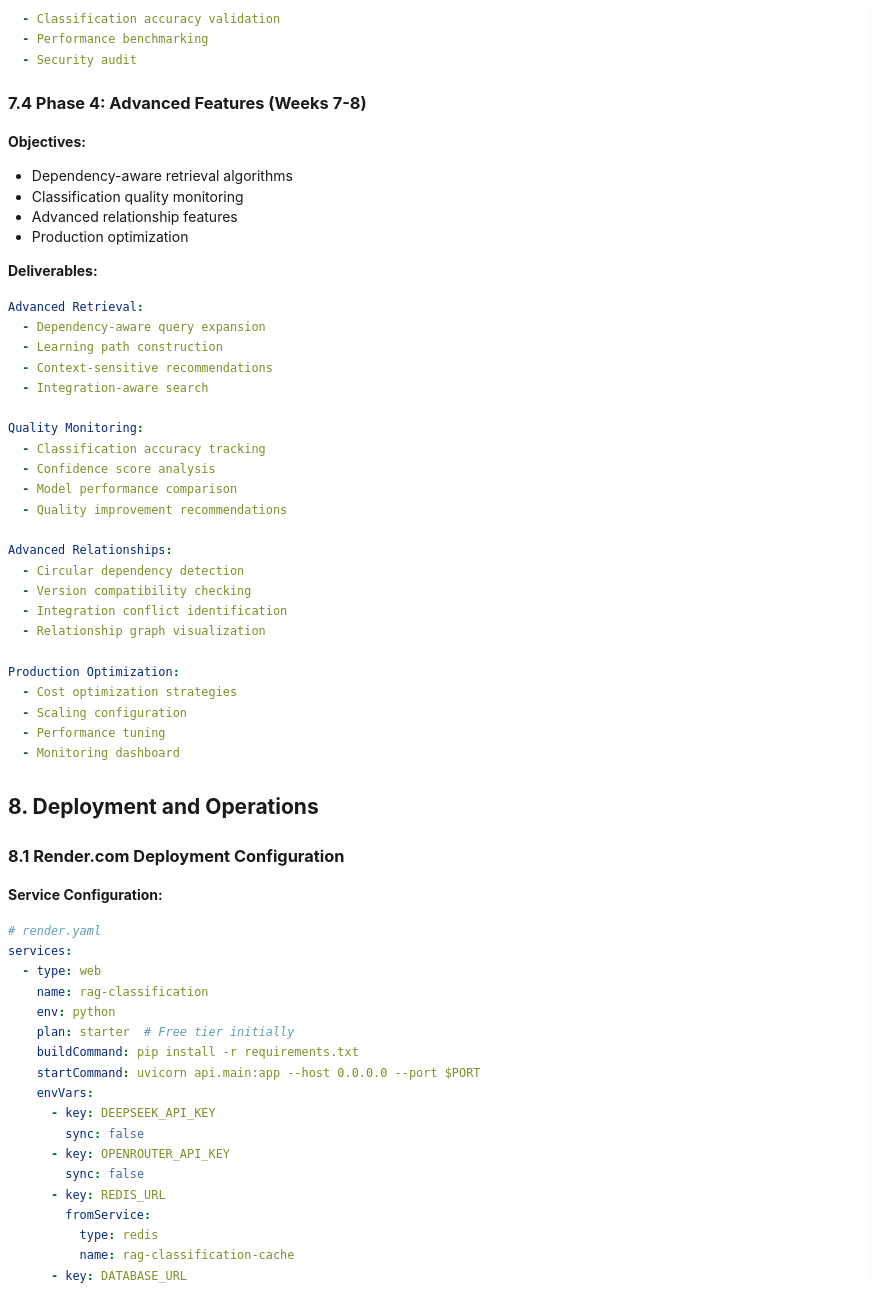 ```yaml
  - Classification accuracy validation
  - Performance benchmarking
  - Security audit
```

### 7.4 Phase 4: Advanced Features (Weeks 7-8)

**Objectives:**
- Dependency-aware retrieval algorithms
- Classification quality monitoring
- Advanced relationship features
- Production optimization

**Deliverables:**
```yaml
Advanced Retrieval:
  - Dependency-aware query expansion
  - Learning path construction
  - Context-sensitive recommendations
  - Integration-aware search

Quality Monitoring:
  - Classification accuracy tracking
  - Confidence score analysis
  - Model performance comparison
  - Quality improvement recommendations

Advanced Relationships:
  - Circular dependency detection
  - Version compatibility checking
  - Integration conflict identification
  - Relationship graph visualization

Production Optimization:
  - Cost optimization strategies
  - Scaling configuration
  - Performance tuning
  - Monitoring dashboard
```

## 8. Deployment and Operations

### 8.1 Render.com Deployment Configuration

**Service Configuration:**
```yaml
# render.yaml
services:
  - type: web
    name: rag-classification
    env: python
    plan: starter  # Free tier initially
    buildCommand: pip install -r requirements.txt
    startCommand: uvicorn api.main:app --host 0.0.0.0 --port $PORT
    envVars:
      - key: DEEPSEEK_API_KEY
        sync: false
      - key: OPENROUTER_API_KEY
        sync: false
      - key: REDIS_URL
        fromService:
          type: redis
          name: rag-classification-cache
      - key: DATABASE_URL
```